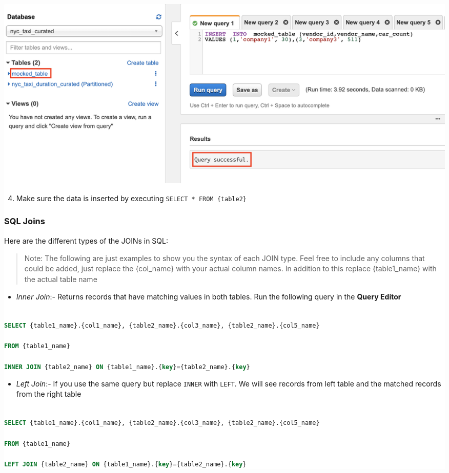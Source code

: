   

![image](img/athena_insert.png)

  

4. Make sure the data is inserted by executing ```SELECT * FROM {table2}```

  

### SQL Joins

  

Here are the different types of the JOINs in SQL:

> Note: The following are just examples to show you the syntax of each JOIN type. Feel free to include any columns that could be added, just replace the {col_name} with your actual column names. In addition to this replace {table1_name} with the actual table name


-  *Inner Join*:- Returns records that have matching values in both tables. Run the following query in the **Query Editor**

```sql

SELECT {table1_name}.{col1_name}, {table2_name}.{col3_name}, {table2_name}.{col5_name}

FROM {table1_name}

INNER JOIN {table2_name} ON {table1_name}.{key}={table2_name}.{key}

```

-  *Left Join*:- If you use the same query but replace ```INNER``` with ```LEFT```. We will see records from left table and the matched records from the right table

```sql

SELECT {table1_name}.{col1_name}, {table2_name}.{col3_name}, {table2_name}.{col5_name}

FROM {table1_name}

LEFT JOIN {table2_name} ON {table1_name}.{key}={table2_name}.{key}

```
